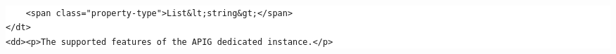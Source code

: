         <span class="property-type">List&lt;string&gt;</span>
    </dt>
    <dd><p>The supported features of the APIG dedicated instance.</p>
</dd><dt class="property-optional property-replacement"
            title="Optional">
        <span id="state_vpcid_csharp">
